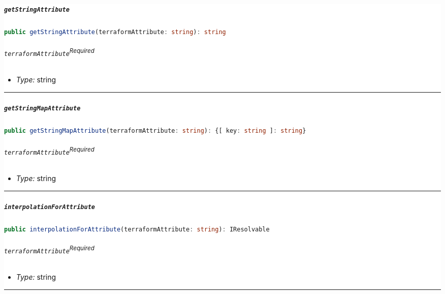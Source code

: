 ##### `getStringAttribute` <a name="getStringAttribute" id="rhizo-co-terraform-provider-oci.dataOciOsubUsageComputedUsageAggregateds.DataOciOsubUsageComputedUsageAggregateds.getStringAttribute"></a>

```typescript
public getStringAttribute(terraformAttribute: string): string
```

###### `terraformAttribute`<sup>Required</sup> <a name="terraformAttribute" id="rhizo-co-terraform-provider-oci.dataOciOsubUsageComputedUsageAggregateds.DataOciOsubUsageComputedUsageAggregateds.getStringAttribute.parameter.terraformAttribute"></a>

- *Type:* string

---

##### `getStringMapAttribute` <a name="getStringMapAttribute" id="rhizo-co-terraform-provider-oci.dataOciOsubUsageComputedUsageAggregateds.DataOciOsubUsageComputedUsageAggregateds.getStringMapAttribute"></a>

```typescript
public getStringMapAttribute(terraformAttribute: string): {[ key: string ]: string}
```

###### `terraformAttribute`<sup>Required</sup> <a name="terraformAttribute" id="rhizo-co-terraform-provider-oci.dataOciOsubUsageComputedUsageAggregateds.DataOciOsubUsageComputedUsageAggregateds.getStringMapAttribute.parameter.terraformAttribute"></a>

- *Type:* string

---

##### `interpolationForAttribute` <a name="interpolationForAttribute" id="rhizo-co-terraform-provider-oci.dataOciOsubUsageComputedUsageAggregateds.DataOciOsubUsageComputedUsageAggregateds.interpolationForAttribute"></a>

```typescript
public interpolationForAttribute(terraformAttribute: string): IResolvable
```

###### `terraformAttribute`<sup>Required</sup> <a name="terraformAttribute" id="rhizo-co-terraform-provider-oci.dataOciOsubUsageComputedUsageAggregateds.DataOciOsubUsageComputedUsageAggregateds.interpolationForAttribute.parameter.terraformAttribute"></a>

- *Type:* string

---
